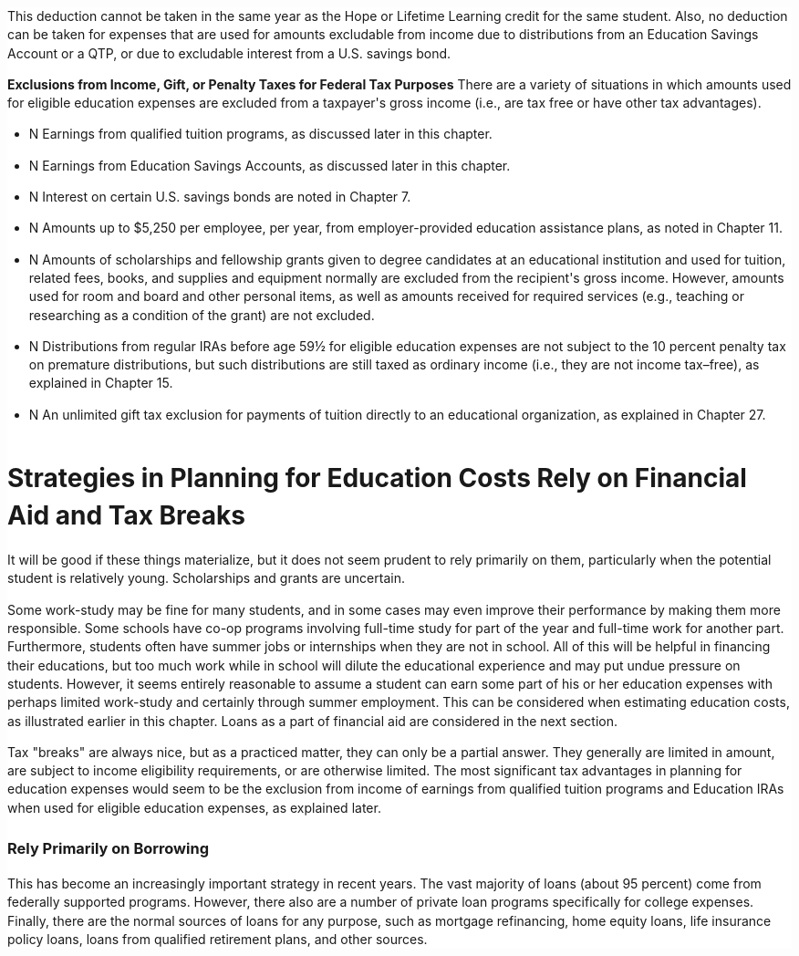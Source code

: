 This deduction cannot be taken in the same year as the Hope or Lifetime Learning credit for the same student. Also, no deduction can be taken for expenses that are used for amounts excludable from income due to distributions from an Education Savings Account or a QTP, or due to excludable interest from a U.S. savings bond.

**Exclusions from Income, Gift, or Penalty Taxes for Federal Tax Purposes** There are a variety of situations in which amounts used for eligible education expenses are excluded from a taxpayer's gross income (i.e., are tax free or have other tax advantages).

- N Earnings from qualified tuition programs, as discussed later in this chapter.
- N Earnings from Education Savings Accounts, as discussed later in this chapter.
- N Interest on certain U.S. savings bonds are noted in Chapter 7.
- N Amounts up to \$5,250 per employee, per year, from employer-provided education assistance plans, as noted in Chapter 11.

- N Amounts of scholarships and fellowship grants given to degree candidates at an educational institution and used for tuition, related fees, books, and supplies and equipment normally are excluded from the recipient's gross income. However, amounts used for room and board and other personal items, as well as amounts received for required services (e.g., teaching or researching as a condition of the grant) are not excluded.
- N Distributions from regular IRAs before age 59½ for eligible education expenses are not subject to the 10 percent penalty tax on premature distributions, but such distributions are still taxed as ordinary income (i.e., they are not income tax–free), as explained in Chapter 15.
- N An unlimited gift tax exclusion for payments of tuition directly to an educational organization, as explained in Chapter 27.

# **Strategies in Planning for Education Costs Rely on Financial Aid and Tax Breaks**

It will be good if these things materialize, but it does not seem prudent to rely primarily on them, particularly when the potential student is relatively young. Scholarships and grants are uncertain.

Some work-study may be fine for many students, and in some cases may even improve their performance by making them more responsible. Some schools have co-op programs involving full-time study for part of the year and full-time work for another part. Furthermore, students often have summer jobs or internships when they are not in school. All of this will be helpful in financing their educations, but too much work while in school will dilute the educational experience and may put undue pressure on students. However, it seems entirely reasonable to assume a student can earn some part of his or her education expenses with perhaps limited work-study and certainly through summer employment. This can be considered when estimating education costs, as illustrated earlier in this chapter. Loans as a part of financial aid are considered in the next section.

Tax "breaks" are always nice, but as a practiced matter, they can only be a partial answer. They generally are limited in amount, are subject to income eligibility requirements, or are otherwise limited. The most significant tax advantages in planning for education expenses would seem to be the exclusion from income of earnings from qualified tuition programs and Education IRAs when used for eligible education expenses, as explained later.

### **Rely Primarily on Borrowing**

This has become an increasingly important strategy in recent years. The vast majority of loans (about 95 percent) come from federally supported programs. However, there also are a number of private loan programs specifically for college expenses. Finally, there are the normal sources of loans for any purpose, such as mortgage refinancing, home equity loans, life insurance policy loans, loans from qualified retirement plans, and other sources.
